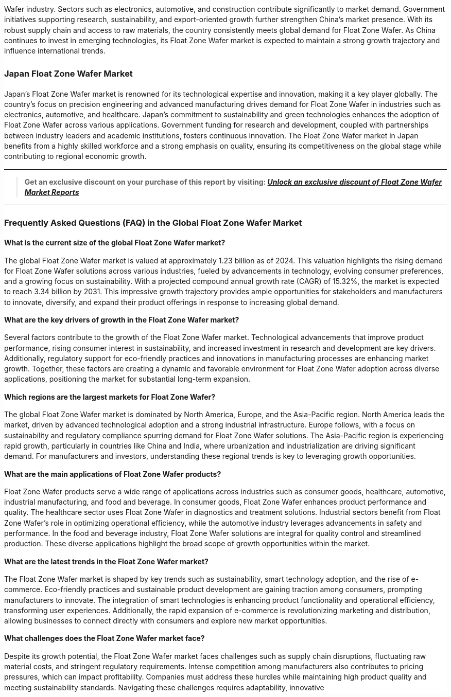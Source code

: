 Wafer industry. Sectors such as electronics, automotive, and construction contribute significantly to market demand. Government initiatives supporting research, sustainability, and export-oriented growth further strengthen China&rsquo;s market presence. With its robust supply chain and access to raw materials, the country consistently meets global demand for Float Zone Wafer. As China continues to invest in emerging technologies, its Float Zone Wafer market is expected to maintain a strong growth trajectory and influence international trends.</p><h3>Japan Float Zone Wafer Market</h3><p>Japan&rsquo;s Float Zone Wafer market is renowned for its technological expertise and innovation, making it a key player globally. The country&rsquo;s focus on precision engineering and advanced manufacturing drives demand for Float Zone Wafer in industries such as electronics, automotive, and healthcare. Japan&rsquo;s commitment to sustainability and green technologies enhances the adoption of Float Zone Wafer across various applications. Government funding for research and development, coupled with partnerships between industry leaders and academic institutions, fosters continuous innovation. The Float Zone Wafer market in Japan benefits from a highly skilled workforce and a strong emphasis on quality, ensuring its competitiveness on the global stage while contributing to regional economic growth.</p><hr /><blockquote><p><strong>Get an exclusive discount on your purchase of this report by visiting: <em><a href="://marketresearchpulse.com/ask-for-discount/42055?utm_source=Github&amp;utm_medium=0111">Unlock an exclusive discount of Float Zone Wafer Market Reports</a></em>&nbsp;</strong></p></blockquote><hr /><h3>Frequently Asked Questions (FAQ) in the Global Float Zone Wafer Market</h3><p><strong>What is the current size of the global Float Zone Wafer market?</strong></p><p>The global Float Zone Wafer market is valued at approximately 1.23 billion as of 2024. This valuation highlights the rising demand for Float Zone Wafer solutions across various industries, fueled by advancements in technology, evolving consumer preferences, and a growing focus on sustainability. With a projected compound annual growth rate (CAGR) of 15.32%, the market is expected to reach 3.34 billion by 2031. This impressive growth trajectory provides ample opportunities for stakeholders and manufacturers to innovate, diversify, and expand their product offerings in response to increasing global demand.</p><p><strong>What are the key drivers of growth in the Float Zone Wafer market?</strong></p><p>Several factors contribute to the growth of the Float Zone Wafer market. Technological advancements that improve product performance, rising consumer interest in sustainability, and increased investment in research and development are key drivers. Additionally, regulatory support for eco-friendly practices and innovations in manufacturing processes are enhancing market growth. Together, these factors are creating a dynamic and favorable environment for Float Zone Wafer adoption across diverse applications, positioning the market for substantial long-term expansion.</p><p><strong>Which regions are the largest markets for Float Zone Wafer?</strong></p><p>The global Float Zone Wafer market is dominated by North America, Europe, and the Asia-Pacific region. North America leads the market, driven by advanced technological adoption and a strong industrial infrastructure. Europe follows, with a focus on sustainability and regulatory compliance spurring demand for Float Zone Wafer solutions. The Asia-Pacific region is experiencing rapid growth, particularly in countries like China and India, where urbanization and industrialization are driving significant demand. For manufacturers and investors, understanding these regional trends is key to leveraging growth opportunities.</p><p><strong>What are the main applications of Float Zone Wafer products?</strong></p><p>Float Zone Wafer products serve a wide range of applications across industries such as consumer goods, healthcare, automotive, industrial manufacturing, and food and beverage. In consumer goods, Float Zone Wafer enhances product performance and quality. The healthcare sector uses Float Zone Wafer in diagnostics and treatment solutions. Industrial sectors benefit from Float Zone Wafer&rsquo;s role in optimizing operational efficiency, while the automotive industry leverages advancements in safety and performance. In the food and beverage industry, Float Zone Wafer solutions are integral for quality control and streamlined production. These diverse applications highlight the broad scope of growth opportunities within the market.</p><p><strong>What are the latest trends in the Float Zone Wafer market?</strong></p><p>The Float Zone Wafer market is shaped by key trends such as sustainability, smart technology adoption, and the rise of e-commerce. Eco-friendly practices and sustainable product development are gaining traction among consumers, prompting manufacturers to innovate. The integration of smart technologies is enhancing product functionality and operational efficiency, transforming user experiences. Additionally, the rapid expansion of e-commerce is revolutionizing marketing and distribution, allowing businesses to connect directly with consumers and explore new market opportunities.</p><p><strong>What challenges does the Float Zone Wafer market face?</strong></p><p>Despite its growth potential, the Float Zone Wafer market faces challenges such as supply chain disruptions, fluctuating raw material costs, and stringent regulatory requirements. Intense competition among manufacturers also contributes to pricing pressures, which can impact profitability. Companies must address these hurdles while maintaining high product quality and meeting sustainability standards. Navigating these challenges requires adaptability, innovative